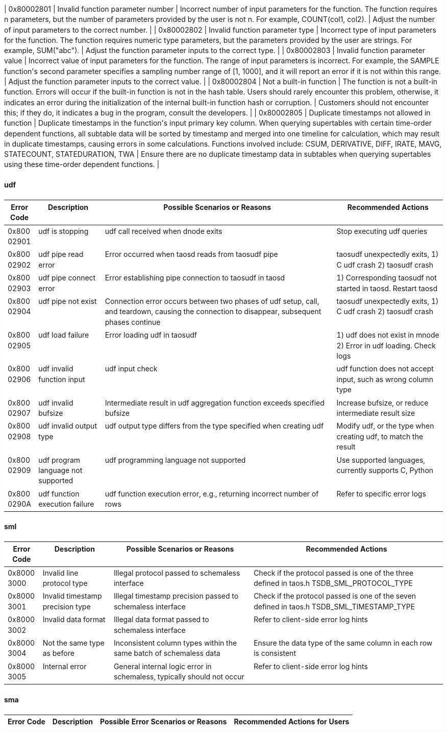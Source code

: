 | 0x80002801 | Invalid function parameter number            | Incorrect number of input parameters for the function. The function requires n parameters, but the number of parameters provided by the user is not n. For example, COUNT(col1, col2). | Adjust the number of input parameters to the correct number. |
| 0x80002802 | Invalid function parameter type              | Incorrect type of input parameters for the function. The function requires numeric type parameters, but the parameters provided by the user are strings. For example, SUM("abc"). | Adjust the function parameter inputs to the correct type.    |
| 0x80002803 | Invalid function parameter value             | Incorrect value of input parameters for the function. The range of input parameters is incorrect. For example, the SAMPLE function's second parameter specifies a sampling number range of [1, 1000], and it will report an error if it is not within this range. | Adjust the function parameter inputs to the correct value.   |
| 0x80002804 | Not a built-in function                      | The function is not a built-in function. Errors will occur if the built-in function is not in the hash table. Users should rarely encounter this problem, otherwise, it indicates an error during the initialization of the internal built-in function hash or corruption. | Customers should not encounter this; if they do, it indicates a bug in the program, consult the developers. |
| 0x80002805 | Duplicate timestamps not allowed in function | Duplicate timestamps in the function's input primary key column. When querying supertables with certain time-order dependent functions, all subtable data will be sorted by timestamp and merged into one timeline for calculation, which may result in duplicate timestamps, causing errors in some calculations. Functions involved include: CSUM, DERIVATIVE, DIFF, IRATE, MAVG, STATECOUNT, STATEDURATION, TWA | Ensure there are no duplicate timestamp data in subtables when querying supertables using these time-order dependent functions. |

#### udf

| Error Code | Description                        | Possible Scenarios or Reasons                                | Recommended Actions                                          |
| ---------- | ---------------------------------- | ------------------------------------------------------------ | ------------------------------------------------------------ |
| 0x80002901 | udf is stopping                    | udf call received when dnode exits                           | Stop executing udf queries                                   |
| 0x80002902 | udf pipe read error                | Error occurred when taosd reads from taosudf pipe            | taosudf unexpectedly exits, 1) C udf crash 2) taosudf crash        |
| 0x80002903 | udf pipe connect error             | Error establishing pipe connection to taosudf in taosd       | 1) Corresponding taosudf not started in taosd. Restart taosd    |
| 0x80002904 | udf pipe not exist                 | Connection error occurs between two phases of udf setup, call, and teardown, causing the connection to disappear, subsequent phases continue | taosudf unexpectedly exits, 1) C udf crash 2) taosudf crash        |
| 0x80002905 | udf load failure                   | Error loading udf in taosudf                                 | 1) udf does not exist in mnode 2) Error in udf loading. Check logs |
| 0x80002906 | udf invalid function input         | udf input check                                              | udf function does not accept input, such as wrong column type |
| 0x80002907 | udf invalid bufsize                | Intermediate result in udf aggregation function exceeds specified bufsize | Increase bufsize, or reduce intermediate result size         |
| 0x80002908 | udf invalid output type            | udf output type differs from the type specified when creating udf | Modify udf, or the type when creating udf, to match the result |
| 0x80002909 | udf program language not supported | udf programming language not supported                       | Use supported languages, currently supports C, Python        |
| 0x8000290A | udf function execution failure     | udf function execution error, e.g., returning incorrect number of rows | Refer to specific error logs                                 |

#### sml

| Error Code | Description                      | Possible Scenarios or Reasons                                | Recommended Actions                                          |
| ---------- | -------------------------------- | ------------------------------------------------------------ | ------------------------------------------------------------ |
| 0x80003000 | Invalid line protocol type       | Illegal protocol passed to schemaless interface              | Check if the protocol passed is one of the three defined in taos.h TSDB_SML_PROTOCOL_TYPE |
| 0x80003001 | Invalid timestamp precision type | Illegal timestamp precision passed to schemaless interface   | Check if the protocol passed is one of the seven defined in taos.h TSDB_SML_TIMESTAMP_TYPE |
| 0x80003002 | Invalid data format              | Illegal data format passed to schemaless interface           | Refer to client-side error log hints                         |
| 0x80003004 | Not the same type as before      | Inconsistent column types within the same batch of schemaless data | Ensure the data type of the same column in each row is consistent |
| 0x80003005 | Internal error                   | General internal logic error in schemaless, typically should not occur | Refer to client-side error log hints                         |

#### sma

| Error Code | Description                   | Possible Error Scenarios or Reasons                          | Recommended Actions for Users                      |
| ---------- | ----------------------------- | ------------------------------------------------------------ | -------------------------------------------------- |